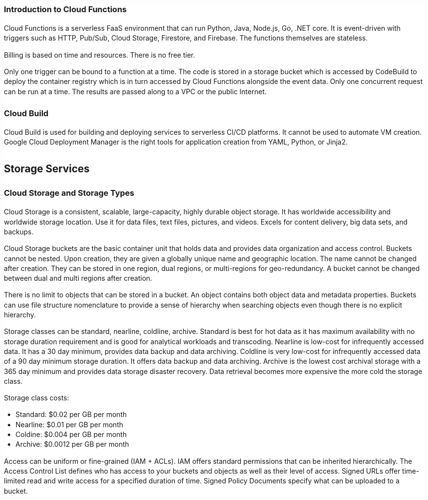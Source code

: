 ### Introduction to Cloud Functions

Cloud Functions is a serverless FaaS environment that can run Python, Java, Node.js, Go, .NET core. It is event-driven with triggers such as HTTP, Pub/Sub, Cloud Storage, Firestore, and Firebase. The functions themselves are stateless.

Billing is based on time and resources. There is no free tier.

Only one trigger can be bound to a function at a time. The code is stored in a storage bucket which is accessed by CodeBuild to deploy the container registry which is in turn accessed by Cloud Functions alongside the event data. Only one concurrent request can be run at a time. The results are passed along to a VPC or the public Internet.

### Cloud Build

Cloud Build is used for building and deploying services to serverless CI/CD platforms. It cannot be used to automate VM creation. Google Cloud Deployment Manager is the right tools for application creation from YAML, Python, or Jinja2.


## Storage Services

### Cloud Storage and Storage Types

Cloud Storage is a consistent, scalable, large-capacity, highly durable object storage. It has worldwide accessibility and worldwide storage location. Use it for data files, text files, pictures, and videos. Excels for content delivery, big data sets, and backups.

Cloud Storage buckets are the basic container unit that holds data and provides data organization and access control. Buckets cannot be nested. Upon creation, they are given a globally unique name and geographic location. The name cannot be changed after creation. They can be stored in one region, dual regions, or multi-regions for geo-redundancy. A bucket cannot be changed between dual and multi regions after creation.

There is no limit to objects that can be stored in a bucket. An object contains both object data and metadata properties. Buckets can use file structure nomenclature to provide a sense of hierarchy when searching objects even though there is no explicit hierarchy.

Storage classes can be standard, nearline, coldline, archive. Standard is best for hot data as it has maximum availability with no storage duration requirement and is good for analytical workloads and transcoding. Nearline is low-cost for infrequently accessed data. It has a 30 day minimum, provides data backup and data archiving. Coldline is very low-cost for infrequently accessed data of a 90 day minimum storage duration. It offers data backup and data archiving. Archive is the lowest cost archival storage with a 365 day minimum and provides data storage disaster recovery. Data retrieval becomes more expensive the more cold the storage class.

Storage class costs:
* Standard: $0.02 per GB per month
* Nearline: $0.01 per GB per month
* Coldine: $0.004 per GB per month
* Archive: $0.0012 per GB per month

Access can be uniform or fine-grained (IAM + ACLs). IAM offers standard permissions that can be inherited hierarchically. The Access Control List defines who has access to your buckets and objects as well as their level of access. Signed URLs offer time-limited read and write access for a specified duration of time. Signed Policy Documents specify what can be uploaded to a bucket.

